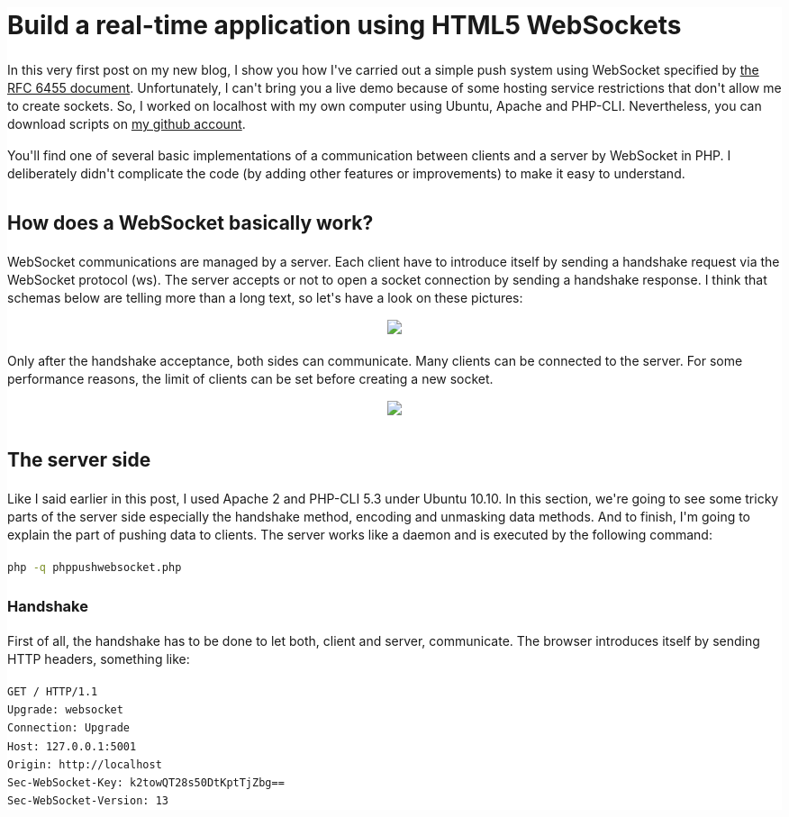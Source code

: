# Build a real-time application using HTML5 WebSockets

In this very first post on my new blog, I show you how I've carried out a simple push system using WebSocket specified by [the RFC 6455 document](https://tools.ietf.org/html/rfc6455). Unfortunately, I can't bring you a live demo because of some hosting service restrictions that don't allow me to create sockets. So, I worked on localhost with my own computer using Ubuntu, Apache and PHP-CLI. Nevertheless, you can download scripts on [my github account](https://github.com/srchea/PHP-Push-WebSocket/).

You'll find one of several basic implementations of a communication between clients and a server by WebSocket in PHP. I deliberately didn't complicate the code (by adding other features or improvements) to make it easy to understand.

## How does a WebSocket basically work?

WebSocket communications are managed by a server. Each client have to introduce itself by sending a handshake request via the WebSocket protocol (ws). The server accepts or not to open a socket connection by sending a handshake response. I think that schemas below are telling more than a long text, so let's have a look on these pictures:

<p style="text-align: center;">
  <img src="/static/assets/posts/websocket-handshake.png" />
</p>

Only after the handshake acceptance, both sides can communicate. Many clients can be connected to the server. For some performance reasons, the limit of clients can be set before creating a new socket.

<p style="text-align: center;">
  <img src="/static/assets/posts/websocket-clients-server.png" />
</p>

## The server side

Like I said earlier in this post, I used Apache 2 and PHP-CLI 5.3 under Ubuntu 10.10. In this section, we're going to see some tricky parts of the server side especially the handshake method, encoding and unmasking data methods. And to finish, I'm going to explain the part of pushing data to clients. The server works like a daemon and is executed by the following command:

```bash
php -q phppushwebsocket.php
```

### Handshake

First of all, the handshake has to be done to let both, client and server, communicate. The browser introduces itself by sending HTTP headers, something like:

```http
GET / HTTP/1.1
Upgrade: websocket
Connection: Upgrade
Host: 127.0.0.1:5001
Origin: http://localhost
Sec-WebSocket-Key: k2towQT28s50DtKptTjZbg==
Sec-WebSocket-Version: 13
```
